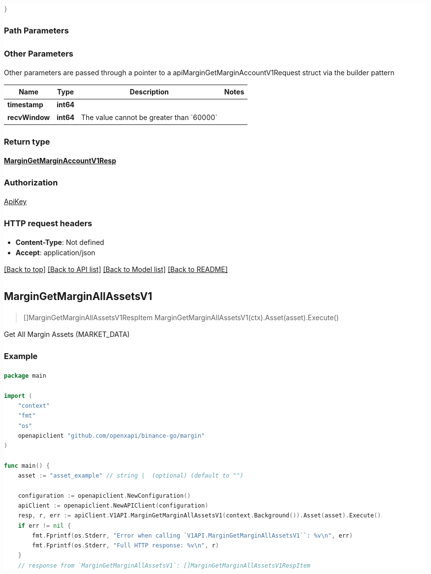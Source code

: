 ```go
}
```

### Path Parameters



### Other Parameters

Other parameters are passed through a pointer to a apiMarginGetMarginAccountV1Request struct via the builder pattern


Name | Type | Description  | Notes
------------- | ------------- | ------------- | -------------
 **timestamp** | **int64** |  | 
 **recvWindow** | **int64** | The value cannot be greater than &#x60;60000&#x60; | 

### Return type

[**MarginGetMarginAccountV1Resp**](MarginGetMarginAccountV1Resp.md)

### Authorization

[ApiKey](../README.md#ApiKey)

### HTTP request headers

- **Content-Type**: Not defined
- **Accept**: application/json

[[Back to top]](#) [[Back to API list]](../README.md#documentation-for-api-endpoints)
[[Back to Model list]](../README.md#documentation-for-models)
[[Back to README]](../README.md)


## MarginGetMarginAllAssetsV1

> []MarginGetMarginAllAssetsV1RespItem MarginGetMarginAllAssetsV1(ctx).Asset(asset).Execute()

Get All Margin Assets (MARKET_DATA)



### Example

```go
package main

import (
	"context"
	"fmt"
	"os"
	openapiclient "github.com/openxapi/binance-go/margin"
)

func main() {
	asset := "asset_example" // string |  (optional) (default to "")

	configuration := openapiclient.NewConfiguration()
	apiClient := openapiclient.NewAPIClient(configuration)
	resp, r, err := apiClient.V1API.MarginGetMarginAllAssetsV1(context.Background()).Asset(asset).Execute()
	if err != nil {
		fmt.Fprintf(os.Stderr, "Error when calling `V1API.MarginGetMarginAllAssetsV1``: %v\n", err)
		fmt.Fprintf(os.Stderr, "Full HTTP response: %v\n", r)
	}
	// response from `MarginGetMarginAllAssetsV1`: []MarginGetMarginAllAssetsV1RespItem
```
